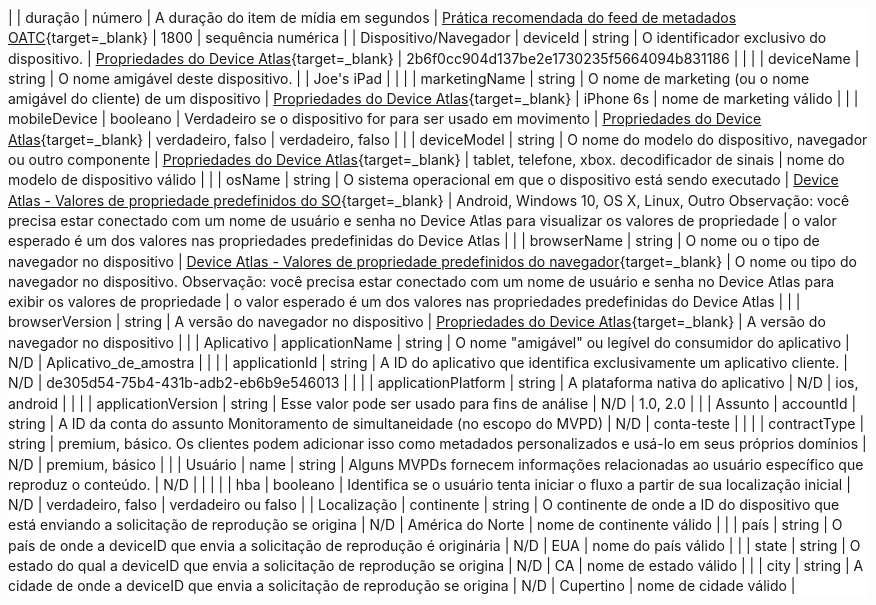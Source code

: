 |                 | duração | número | A duração do item de mídia em segundos | [Prática recomendada do feed de metadados OATC](https://userfiles-kb.s3.amazonaws.com/userfiles/258/326/ckfinder/files/OATC%20Metadata%20Feed%201_0d_1%20OATC%20BOARD%20APPROVED%20FOR%20RELEASE%20%281%29.pdf?X-Amz-Content-Sha256=UNSIGNED-PAYLOAD&amp;X-Amz-Algorithm=AWS4-HMAC-SHA256&amp;X-Amz-Credential=AKIAIMM7Q2VAGHGVAOHA%2F20230803%2Fus-east-1%2Fs3%2Faws4_request&amp;X-Amz-Date=20230803T144225Z&amp;X-Amz-SignedHeaders=host&amp;X-Amz-Expires=1200&amp;X-Amz-Signature=e61658133a4875ff48757b1a3bafb7627054ba6fc75c134a3dea9fa8022b45fa){target=_blank} | 1800 | sequência numérica |
| Dispositivo/Navegador | deviceId | string | O identificador exclusivo do dispositivo. | [Propriedades do Device Atlas](https://deviceatlas.com/device-data/properties){target=_blank} | 2b6f0cc904d137be2e1730235f5664094b831186 |                                                                                   |
|                 | deviceName | string | O nome amigável deste dispositivo. |                                                   | Joe&#39;s iPad |                                                                                   |
|                 | marketingName | string | O nome de marketing (ou o nome amigável do cliente) de um dispositivo | [Propriedades do Device Atlas](https://deviceatlas.com/device-data/properties){target=_blank} | iPhone 6s | nome de marketing válido |
|                 | mobileDevice | booleano | Verdadeiro se o dispositivo for para ser usado em movimento | [Propriedades do Device Atlas](https://deviceatlas.com/device-data/properties){target=_blank} | verdadeiro, falso | verdadeiro, falso |
|                 | deviceModel | string | O nome do modelo do dispositivo, navegador ou outro componente | [Propriedades do Device Atlas](https://deviceatlas.com/device-data/properties){target=_blank} | tablet, telefone, xbox. decodificador de sinais | nome do modelo de dispositivo válido |
|                 | osName | string | O sistema operacional em que o dispositivo está sendo executado | [Device Atlas - Valores de propriedade predefinidos do SO](https://deviceatlas.com/device-data/explorer/#defined_property_values/877430/4121272){target=_blank} | Android, Windows 10, OS X, Linux, Outro Observação: você precisa estar conectado com um nome de usuário e senha no Device Atlas para visualizar os valores de propriedade | o valor esperado é um dos valores nas propriedades predefinidas do Device Atlas |
|                 | browserName | string | O nome ou o tipo de navegador no dispositivo | [Device Atlas - Valores de propriedade predefinidos do navegador](https://deviceatlas.com/device-data/explorer/#defined_property_values/7/2705619){target=_blank} | O nome ou tipo do navegador no dispositivo.  Observação: você precisa estar conectado com um nome de usuário e senha no Device Atlas para exibir os valores de propriedade | o valor esperado é um dos valores nas propriedades predefinidas do Device Atlas |
|                 | browserVersion | string | A versão do navegador no dispositivo | [Propriedades do Device Atlas](https://deviceatlas.com/device-data/properties){target=_blank} | A versão do navegador no dispositivo |                                                                                   |
| Aplicativo | applicationName | string | O nome &quot;amigável&quot; ou legível do consumidor do aplicativo | N/D | Aplicativo_de_amostra |                                                                                   |
|                 | applicationId | string | A ID do aplicativo que identifica exclusivamente um aplicativo cliente. | N/D | de305d54-75b4-431b-adb2-eb6b9e546013 |                                                                                   |
|                 | applicationPlatform | string | A plataforma nativa do aplicativo | N/D | ios, android |                                                                                   |
|                 | applicationVersion | string | Esse valor pode ser usado para fins de análise | N/D | 1.0, 2.0 |                                                                                   |
| Assunto | accountId | string | A ID da conta do assunto Monitoramento de simultaneidade (no escopo do MVPD) | N/D | conta-teste |                                                                                   |
|                 | contractType | string | premium, básico. Os clientes podem adicionar isso como metadados personalizados e usá-lo em seus próprios domínios | N/D | premium, básico |                                                                                   |
| Usuário | name | string | Alguns MVPDs fornecem informações relacionadas ao usuário específico que reproduz o conteúdo. | N/D |                                                                                                                                                         |                                                                                   |
|                 | hba | booleano | Identifica se o usuário tenta iniciar o fluxo a partir de sua localização inicial | N/D | verdadeiro, falso | verdadeiro ou falso |
| Localização | continente | string | O continente de onde a ID do dispositivo que está enviando a solicitação de reprodução se origina | N/D | América do Norte | nome de continente válido |
|                 | país | string | O país de onde a deviceID que envia a solicitação de reprodução é originária | N/D | EUA | nome do país válido |
|                 | state | string | O estado do qual a deviceID que envia a solicitação de reprodução se origina | N/D | CA | nome de estado válido |
|                 | city | string | A cidade de onde a deviceID que envia a solicitação de reprodução se origina | N/D | Cupertino | nome de cidade válido |